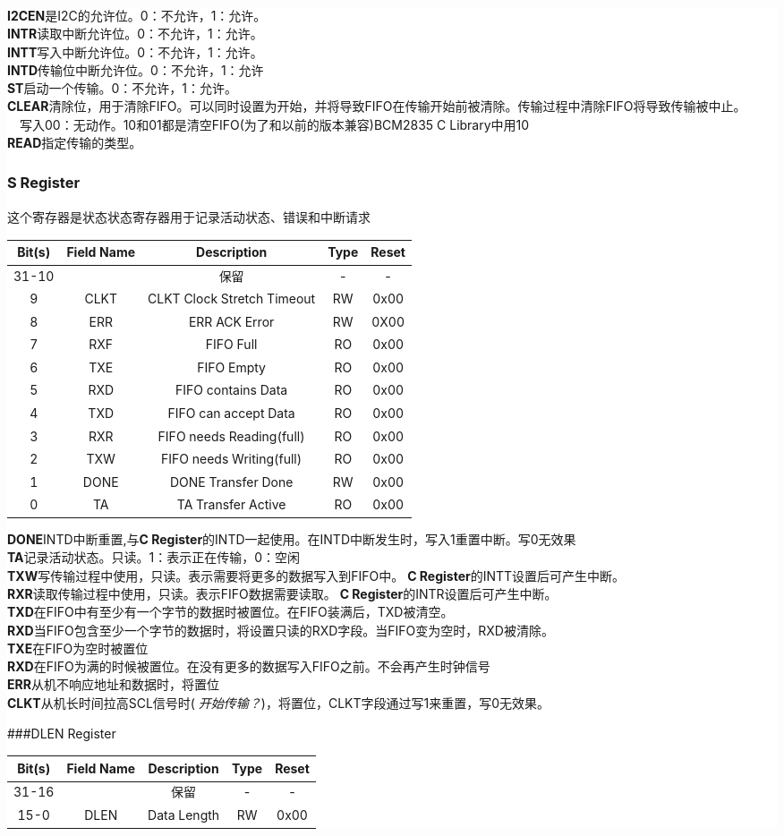 **I2CEN**是I2C的允许位。0：不允许，1：允许。</br>
**INTR**读取中断允许位。0：不允许，1：允许。</br>
**INTT**写入中断允许位。0：不允许，1：允许。</br>
**INTD**传输位中断允许位。0：不允许，1：允许</br>
**ST**启动一个传输。0：不允许，1：允许。</br>
**CLEAR**清除位，用于清除FIFO。可以同时设置为开始，并将导致FIFO在传输开始前被清除。传输过程中清除FIFO将导致传输被中止。</br>
&#8194;&#8194;写入00：无动作。10和01都是清空FIFO(为了和以前的版本兼容)BCM2835 C Library中用10</br>
**READ**指定传输的类型。</br>

### S Register
这个寄存器是状态状态寄存器用于记录活动状态、错误和中断请求</br>

|	Bit(s)	|	Field Name	|		Description			|	Type	|	Reset	|
|:---------:|:-------------:|:-------------------------:|:---------:|:---------:|
|	31-10	|				|			保留				|	-		|	-		|
|	9		|		CLKT	|CLKT Clock Stretch Timeout |	RW		|	0x00	|
|	8		|		ERR		|		ERR ACK Error		|	RW		|	0X00	|
|	7		|		RXF		|		FIFO Full			|	RO		|	0x00	|
|	6		|		TXE 	|		FIFO Empty			|	RO		|	0x00	|
|	5		|		RXD 	|	FIFO contains Data		|	RO		|	0x00	|
|	4		|		TXD 	|	FIFO can accept Data 	|	RO		|	0x00	|
|	3		|		RXR 	|FIFO needs Reading(full)	|	RO		|	0x00	|
|	2		|		TXW 	|FIFO needs Writing(full)	|	RO		|	0x00	|
|	1		|		DONE 	|	DONE Transfer Done		|	RW		|	0x00	|
|	0		|		TA	 	|	TA Transfer Active		|	RO		|	0x00	|


**DONE**INTD中断重置,与**C Register**的INTD一起使用。在INTD中断发生时，写入1重置中断。写0无效果</br>
**TA**记录活动状态。只读。1：表示正在传输，0：空闲</br>
**TXW**写传输过程中使用，只读。表示需要将更多的数据写入到FIFO中。 **C Register**的INTT设置后可产生中断。</br>
**RXR**读取传输过程中使用，只读。表示FIFO数据需要读取。 **C Register**的INTR设置后可产生中断。</br>
**TXD**在FIFO中有至少有一个字节的数据时被置位。在FIFO装满后，TXD被清空。</br>
**RXD**当FIFO包含至少一个字节的数据时，将设置只读的RXD字段。当FIFO变为空时，RXD被清除。</br>
**TXE**在FIFO为空时被置位</br>
**RXD**在FIFO为满的时候被置位。在没有更多的数据写入FIFO之前。不会再产生时钟信号</br>
**ERR**从机不响应地址和数据时，将置位</br>
**CLKT**从机长时间拉高SCL信号时( *开始传输？*)，将置位，CLKT字段通过写1来重置，写0无效果。

###DLEN Register

|	Bit(s)	|	Field Name	|		Description			|	Type	|	Reset	|
|:---------:|:-------------:|:-------------------------:|:---------:|:---------:|
|	31-16	|				|			保留				|	-		|	-		|
|	15-0	|	  DLEN		|		Data Length			|	RW		|	0x00	|
